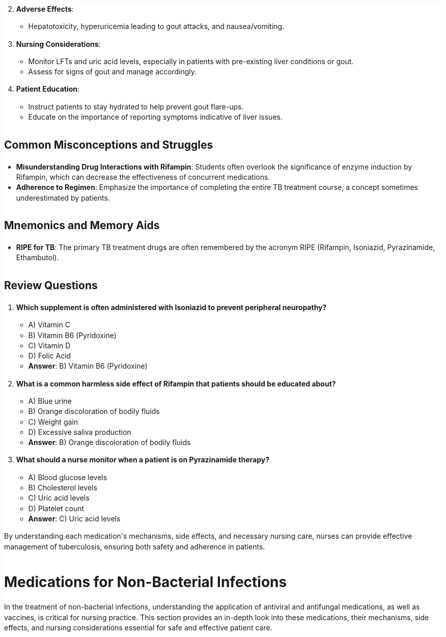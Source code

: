 2. **Adverse Effects**:
   - Hepatotoxicity, hyperuricemia leading to gout attacks, and nausea/vomiting.

3. **Nursing Considerations**:
   - Monitor LFTs and uric acid levels, especially in patients with pre-existing liver conditions or gout.
   - Assess for signs of gout and manage accordingly.

4. **Patient Education**:
   - Instruct patients to stay hydrated to help prevent gout flare-ups.
   - Educate on the importance of reporting symptoms indicative of liver issues.

## Common Misconceptions and Struggles
- **Misunderstanding Drug Interactions with Rifampin**: Students often overlook the significance of enzyme induction by Rifampin, which can decrease the effectiveness of concurrent medications.
- **Adherence to Regimen**: Emphasize the importance of completing the entire TB treatment course, a concept sometimes underestimated by patients.

## Mnemonics and Memory Aids

- **RIPE for TB**: The primary TB treatment drugs are often remembered by the acronym RIPE (Rifampin, Isoniazid, Pyrazinamide, Ethambutol).

## Review Questions

1. **Which supplement is often administered with Isoniazid to prevent peripheral neuropathy?**
   - A) Vitamin C
   - B) Vitamin B6 (Pyridoxine)
   - C) Vitamin D
   - D) Folic Acid
   - **Answer**: B) Vitamin B6 (Pyridoxine)

2. **What is a common harmless side effect of Rifampin that patients should be educated about?**
   - A) Blue urine
   - B) Orange discoloration of bodily fluids
   - C) Weight gain
   - D) Excessive saliva production
   - **Answer**: B) Orange discoloration of bodily fluids

3. **What should a nurse monitor when a patient is on Pyrazinamide therapy?**
   - A) Blood glucose levels
   - B) Cholesterol levels
   - C) Uric acid levels
   - D) Platelet count
   - **Answer**: C) Uric acid levels

By understanding each medication's mechanisms, side effects, and necessary nursing care, nurses can provide effective management of tuberculosis, ensuring both safety and adherence in patients.

# Medications for Non-Bacterial Infections

In the treatment of non-bacterial infections, understanding the application of antiviral and antifungal medications, as well as vaccines, is critical for nursing practice. This section provides an in-depth look into these medications, their mechanisms, side effects, and nursing considerations essential for safe and effective patient care.
